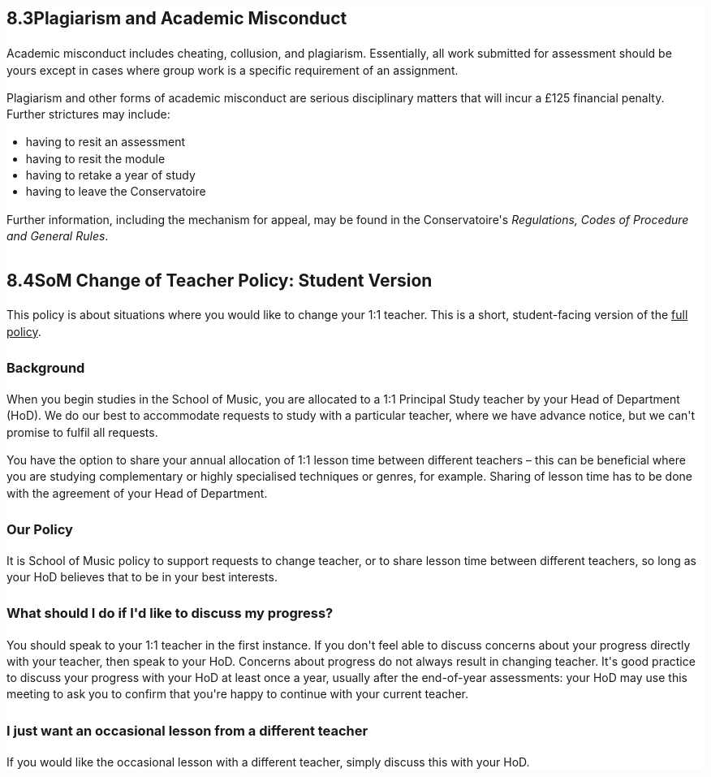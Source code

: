 ## 8.3Plagiarism and Academic Misconduct

Academic misconduct includes cheating, collusion, and plagiarism. Essentially, all work submitted for assessment should be yours except in cases where group work is a specific requirement of an assignment.

Plagiarism and other forms of academic misconduct are serious disciplinary matters that will incur a £125 financial penalty. Further strictures may include:

- having to resit an assessment
- having to resit the module
- having to retake a year of study
- having to leave the Conservatoire

Further information, including the mechanism for appeal, may be found in the Conservatoire's _Regulations, Codes of Procedure and General Rules_.

## 8.4SoM Change of Teacher Policy: Student Version

This policy is about situations where you would like to change your 1:1 teacher. This is a short, student-facing version of the [full policy](http://portal.rcs.ac.uk/mmus-ma/wp-content/uploads/sites/3012/2022/08/2022-03-17-Change-of-Teacher-Policy.pdf).

### Background

When you begin studies in the School of Music, you are allocated to a 1:1 Principal Study teacher by your Head of Department (HoD). We do our best to accommodate requests to study with a particular teacher, where we have advance notice, but we can't promise to fulfil all requests.

You have the option to share your annual allocation of 1:1 lesson time between different teachers – this can be beneficial where you are studying complementary or highly specialised techniques or genres, for example. Sharing of lesson time has to be done with the agreement of your Head of Department.

### Our Policy

It is School of Music policy to support requests to change teacher, or to share lesson time between different teachers, so long as your HoD believes that to be in your best interests.

### What should I do if I'd like to discuss my progress?

You should speak to your 1:1 teacher in the first instance. If you don't feel able to discuss concerns about your progress directly with your teacher, then speak to your HoD. Concerns about progress do not always result in changing teacher. It's good practice to discuss your progress with your HoD at least once a year, usually after the end-of-year assessments: your HoD may use this meeting to ask you to confirm that you're happy to continue with your current teacher.

### I just want an occasional lesson from a different teacher

If you would like the occasional lesson with a different teacher, simply discuss this with your HoD.
